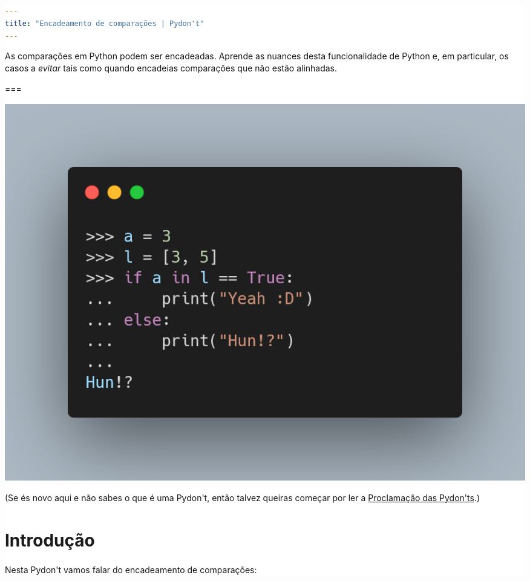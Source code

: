 ```yaml
---
title: "Encadeamento de comparações | Pydon't"
---
```


As comparações em Python podem ser encadeadas.
Aprende as nuances desta funcionalidade de Python e, em particular,
os casos a *evitar* tais como quando encadeias comparações que não estão alinhadas.

===

![Código Python com comparações encadeadas.](thumbnail.png)

(Se és novo aqui e não sabes o que é uma Pydon't, então talvez queiras começar por
ler a [Proclamação das Pydon'ts][manifesto].)


# Introdução

Nesta Pydon't vamos falar do encadeamento de comparações:


[subscribe]: https://mathspp.com/subscribe
[manifesto]: /blog/pydonts/pydont-manifesto
[pydont-debug-deep-unpacking]: /blog/pydonts/deep-unpacking#catching-bugs
[enum]: https://docs.python.org/3/library/enum.html
[pydont-truthy-falsy-bool]: /blog/pydonts/truthy-falsy-and-bool
[pydont-str-repr]: /blog/pydonts/str-and-repr